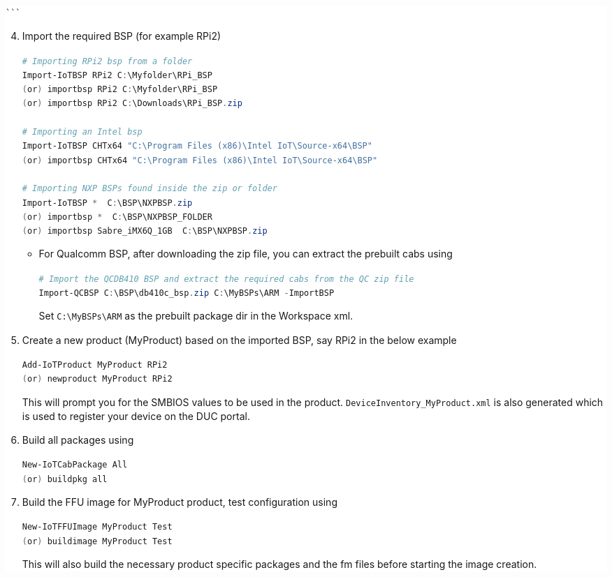     ```
4. Import the required BSP (for example RPi2)
    ```powershell
    # Importing RPi2 bsp from a folder
    Import-IoTBSP RPi2 C:\Myfolder\RPi_BSP
    (or) importbsp RPi2 C:\Myfolder\RPi_BSP
    (or) importbsp RPi2 C:\Downloads\RPi_BSP.zip

    # Importing an Intel bsp
    Import-IoTBSP CHTx64 "C:\Program Files (x86)\Intel IoT\Source-x64\BSP"
    (or) importbsp CHTx64 "C:\Program Files (x86)\Intel IoT\Source-x64\BSP"

    # Importing NXP BSPs found inside the zip or folder
    Import-IoTBSP *  C:\BSP\NXPBSP.zip
    (or) importbsp *  C:\BSP\NXPBSP_FOLDER
    (or) importbsp Sabre_iMX6Q_1GB  C:\BSP\NXPBSP.zip
    ```
    * For Qualcomm BSP, after downloading the zip file, you can extract the prebuilt cabs using
        ```powershell
        # Import the QCDB410 BSP and extract the required cabs from the QC zip file
        Import-QCBSP C:\BSP\db410c_bsp.zip C:\MyBSPs\ARM -ImportBSP
        ```
        Set `C:\MyBSPs\ARM` as the prebuilt package dir in the Workspace xml.

5. Create a new product (MyProduct) based on the imported BSP, say RPi2 in the below example
    ```powershell
    Add-IoTProduct MyProduct RPi2
    (or) newproduct MyProduct RPi2
    ```
    This will prompt you for the SMBIOS values to be used in the product.
    `DeviceInventory_MyProduct.xml` is also generated which is used to register your device on the DUC portal.

6. Build all packages using
    ```powershell
    New-IoTCabPackage All
    (or) buildpkg all
    ```
7. Build the FFU image for MyProduct product, test configuration using
    ```powershell
    New-IoTFFUImage MyProduct Test
    (or) buildimage MyProduct Test
    ```
    This will also build the necessary product specific packages and the fm files before starting the image creation.
